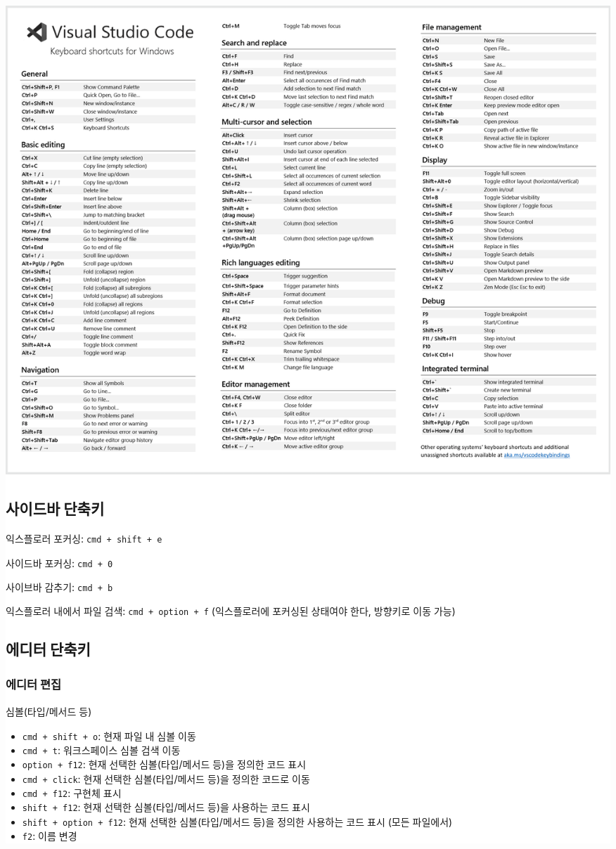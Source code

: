 ![shortcuts](./assets/shortcuts.png)


## 사이드바 단축키

익스플로러 포커싱: `cmd + shift + e`

사이드바 포커싱: `cmd + 0`

사이브바 감추기: `cmd + b`

익스플로러 내에서 파일 검색: `cmd + option + f` (익스플로러에 포커싱된 상태여야 한다, 방향키로 이동 가능)

## 에디터 단축키

### 에디터 편집

심볼(타입/메서드 등)
- `cmd + shift + o`: 현재 파일 내 심볼 이동
- `cmd + t`: 워크스페이스 심볼 검색 이동
- `option + f12`: 현재 선택한 심볼(타입/메서드 등)을 정의한 코드 표시
- `cmd + click`:  현재 선택한 심볼(타입/메서드 등)을 정의한 코드로 이동
- `cmd + f12`: 구현체 표시
- `shift + f12`: 현재 선택한 심볼(타입/메서드 등)을 사용하는 코드 표시
- `shift + option + f12`: 현재 선택한 심볼(타입/메서드 등)을 정의한 사용하는 코드 표시 (모든 파일에서)
- `f2`: 이름 변경
